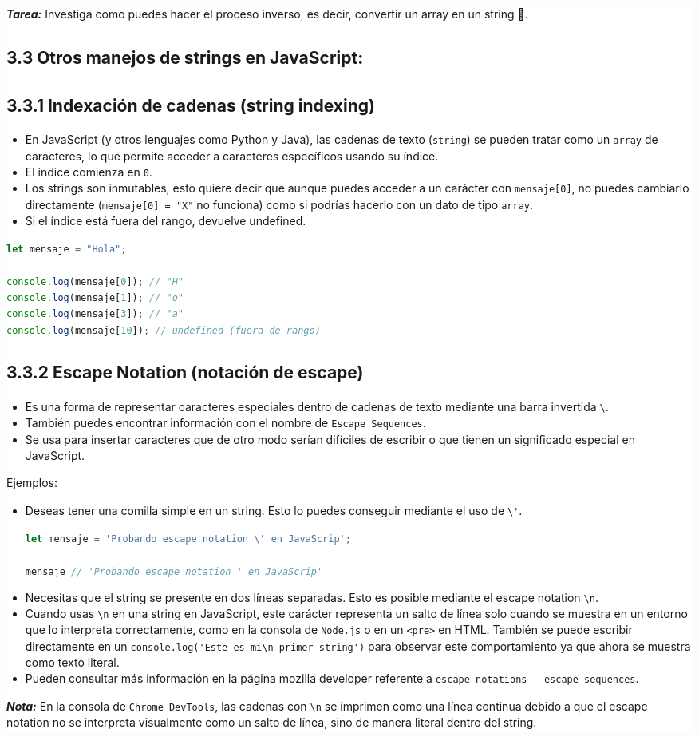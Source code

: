 **_Tarea:_** Investiga como puedes hacer el proceso inverso, es decir, convertir un array en un string 🤠.

## 3.3 Otros manejos de strings en JavaScript:

## 3.3.1 Indexación de cadenas (string indexing)

* En JavaScript (y otros lenguajes como Python y Java), las cadenas de texto (`string`) se pueden tratar como un `array` de caracteres, lo que permite acceder a caracteres específicos usando su índice.
* El índice comienza en `0`.
* Los strings son inmutables, esto quiere decir que aunque puedes acceder a un carácter con `mensaje[0]`, no puedes cambiarlo directamente (`mensaje[0] = "X"` no funciona) como si podrías hacerlo con un dato de tipo `array`.
* Si el índice está fuera del rango, devuelve undefined.

```javascript
let mensaje = "Hola";

console.log(mensaje[0]); // "H"
console.log(mensaje[1]); // "o"
console.log(mensaje[3]); // "a"
console.log(mensaje[10]); // undefined (fuera de rango)
```

## 3.3.2 Escape Notation (notación de escape)

* Es una forma de representar caracteres especiales dentro de cadenas de texto mediante una barra invertida `\`.
* También puedes encontrar información con el nombre de `Escape Sequences`.
* Se usa para insertar caracteres que de otro modo serían difíciles de escribir o que tienen un significado especial en JavaScript.

Ejemplos:
* Deseas tener una comilla simple en un string. Esto lo puedes conseguir mediante el uso de `\'`.
  ```javascript
  let mensaje = 'Probando escape notation \' en JavaScrip';

  mensaje // 'Probando escape notation ' en JavaScrip'
  ```
* Necesitas que el string se presente en dos líneas separadas. Esto es posible mediante el escape notation `\n`.
* Cuando usas `\n` en una string en JavaScript, este carácter representa un salto de línea solo cuando se muestra en un entorno que lo interpreta correctamente, como en la consola de `Node.js` o en un `<pre>` en HTML. También se puede escribir directamente en un `console.log('Este es mi\n primer string')` para observar este comportamiento ya que ahora se muestra como texto literal.
* Pueden consultar más información en la página [mozilla developer](https://developer.mozilla.org/en-US/docs/Web/JavaScript/Reference/Lexical_grammar#escape_sequences) referente a `escape notations - escape sequences`.

**_Nota:_** En la consola de `Chrome DevTools`, las cadenas con `\n` se imprimen como una línea continua debido a que el escape notation no se interpreta visualmente como un salto de línea, sino de manera literal dentro del string.
